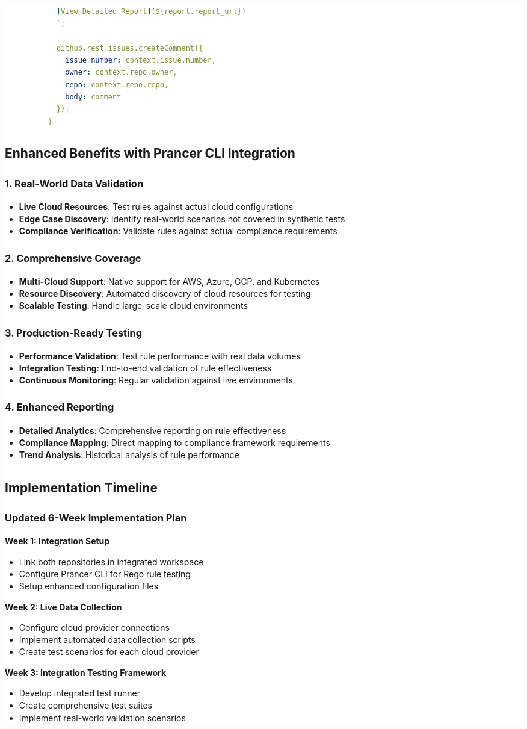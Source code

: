 ```yaml
            [View Detailed Report](${report.report_url})
            `;
            
            github.rest.issues.createComment({
              issue_number: context.issue.number,
              owner: context.repo.owner,
              repo: context.repo.repo,
              body: comment
            });
          }
```

## Enhanced Benefits with Prancer CLI Integration

### 1. Real-World Data Validation
- **Live Cloud Resources**: Test rules against actual cloud configurations
- **Edge Case Discovery**: Identify real-world scenarios not covered in synthetic tests
- **Compliance Verification**: Validate rules against actual compliance requirements

### 2. Comprehensive Coverage
- **Multi-Cloud Support**: Native support for AWS, Azure, GCP, and Kubernetes
- **Resource Discovery**: Automated discovery of cloud resources for testing
- **Scalable Testing**: Handle large-scale cloud environments

### 3. Production-Ready Testing
- **Performance Validation**: Test rule performance with real data volumes
- **Integration Testing**: End-to-end validation of rule effectiveness
- **Continuous Monitoring**: Regular validation against live environments

### 4. Enhanced Reporting
- **Detailed Analytics**: Comprehensive reporting on rule effectiveness
- **Compliance Mapping**: Direct mapping to compliance framework requirements
- **Trend Analysis**: Historical analysis of rule performance

## Implementation Timeline

### Updated 6-Week Implementation Plan

**Week 1: Integration Setup**
- Link both repositories in integrated workspace
- Configure Prancer CLI for Rego rule testing
- Setup enhanced configuration files

**Week 2: Live Data Collection**
- Configure cloud provider connections
- Implement automated data collection scripts
- Create test scenarios for each cloud provider

**Week 3: Integration Testing Framework**
- Develop integrated test runner
- Create comprehensive test suites
- Implement real-world validation scenarios
